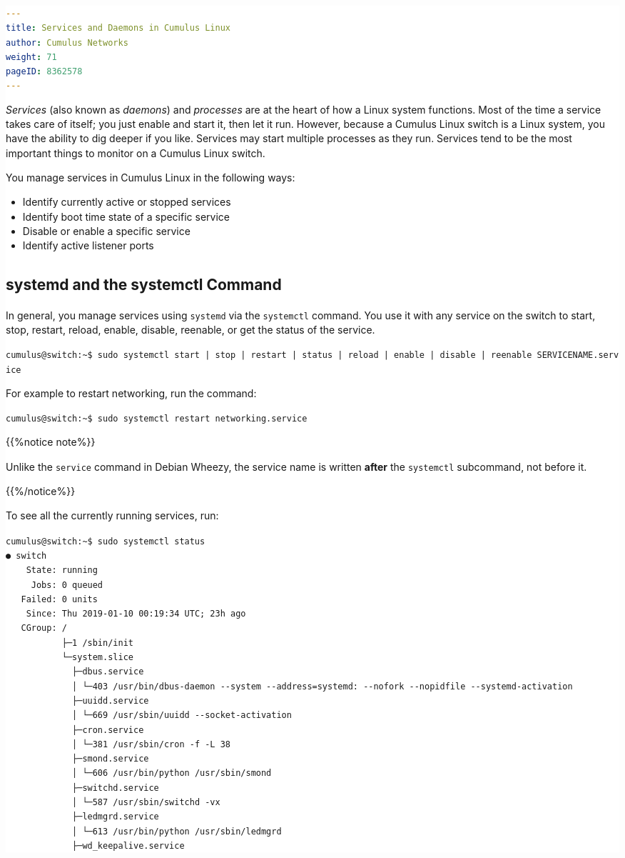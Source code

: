 ```yaml
---
title: Services and Daemons in Cumulus Linux
author: Cumulus Networks
weight: 71
pageID: 8362578
---
```

*Services* (also known as *daemons*) and *processes* are at the heart of
how a Linux system functions. Most of the time a service takes care of
itself; you just enable and start it, then let it run. However, because
a Cumulus Linux switch is a Linux system, you have the ability to dig
deeper if you like. Services may start multiple processes as they run.
Services tend to be the most important things to monitor on a Cumulus
Linux switch.

You manage services in Cumulus Linux in the following ways:

  - Identify currently active or stopped services
  - Identify boot time state of a specific service
  - Disable or enable a specific service
  - Identify active listener ports

## systemd and the systemctl Command

In general, you manage services using `systemd` via the `systemctl`
command. You use it with any service on the switch to start, stop,
restart, reload, enable, disable, reenable, or get the status of the
service.

    cumulus@switch:~$ sudo systemctl start | stop | restart | status | reload | enable | disable | reenable SERVICENAME.service

For example to restart networking, run the command:

    cumulus@switch:~$ sudo systemctl restart networking.service

{{%notice note%}}

Unlike the `service` command in Debian Wheezy, the service name is
written **after** the `systemctl` subcommand, not before it.

{{%/notice%}}

To see all the currently running services, run:

    cumulus@switch:~$ sudo systemctl status
    ● switch
        State: running
         Jobs: 0 queued
       Failed: 0 units
        Since: Thu 2019-01-10 00:19:34 UTC; 23h ago
       CGroup: /
               ├─1 /sbin/init
               └─system.slice
                 ├─dbus.service
                 │ └─403 /usr/bin/dbus-daemon --system --address=systemd: --nofork --nopidfile --systemd-activation
                 ├─uuidd.service
                 │ └─669 /usr/sbin/uuidd --socket-activation
                 ├─cron.service
                 │ └─381 /usr/sbin/cron -f -L 38
                 ├─smond.service
                 │ └─606 /usr/bin/python /usr/sbin/smond
                 ├─switchd.service
                 │ └─587 /usr/sbin/switchd -vx
                 ├─ledmgrd.service
                 │ └─613 /usr/bin/python /usr/sbin/ledmgrd
                 ├─wd_keepalive.service